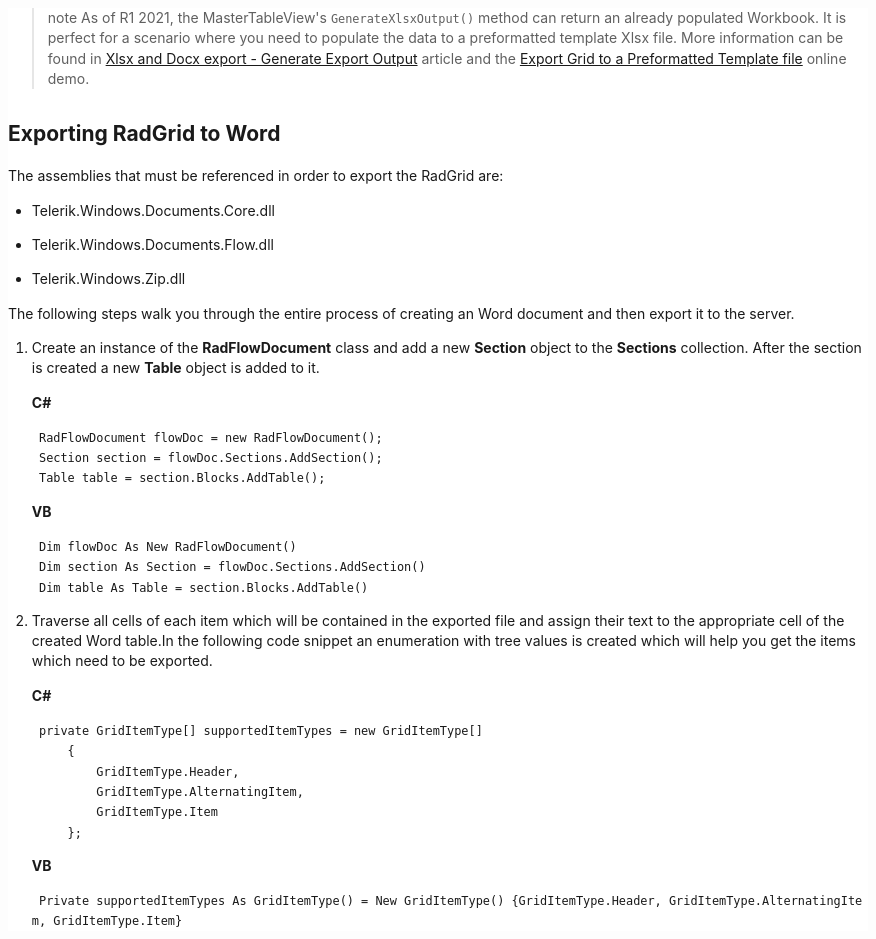 >note As of R1 2021, the MasterTableView's `GenerateXlsxOutput()` method can return an already populated Workbook. It is perfect for a scenario where you need to populate the data to a preformatted template Xlsx file. More information can be found in [Xlsx and Docx export - Generate Export Output](https://docs.telerik.com/devtools/aspnet-ajax/controls/grid/functionality/exporting/export-formats/xlsx-and-docx-export#generate-export-output) article and the [Export Grid to a Preformatted Template file](https://demos.telerik.com/aspnet-ajax/grid/Examples/Functionality/Exporting/Excel-Export-To-Template-File/DefaultCS.aspx) online demo.


## Exporting RadGrid to Word

The assemblies that must be referenced in order to export the RadGrid are:

* Telerik.Windows.Documents.Core.dll

* Telerik.Windows.Documents.Flow.dll

* Telerik.Windows.Zip.dll

The following steps walk you through the entire process of creating an Word document and then export it to the server.

1. Create an instance of the **RadFlowDocument** class and add a new **Section** object to the **Sections** collection. After the section is created a new **Table** object is added to it.



	**C#**
	
		RadFlowDocument flowDoc = new RadFlowDocument();
		Section section = flowDoc.Sections.AddSection();
		Table table = section.Blocks.AddTable();
		
	**VB**
	
		Dim flowDoc As New RadFlowDocument()
		Dim section As Section = flowDoc.Sections.AddSection()
		Dim table As Table = section.Blocks.AddTable()


2. Traverse all cells of each item which will be contained in the exported file and assign their text to the appropriate cell of the created Word table.In the following code snippet an enumeration with tree values is created which will help you get the items which need to be exported.

	**C#**
	
		private GridItemType[] supportedItemTypes = new GridItemType[] 
		    { 
		        GridItemType.Header, 
		        GridItemType.AlternatingItem, 
		        GridItemType.Item 
		    };
		
	**VB**
	
		Private supportedItemTypes As GridItemType() = New GridItemType() {GridItemType.Header, GridItemType.AlternatingItem, GridItemType.Item}
		
		
	